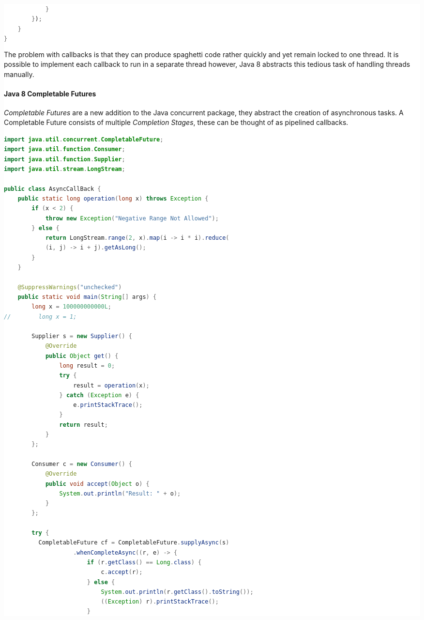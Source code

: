 ```java
            }
        });
    }
}
```
The problem with callbacks is that they can produce spaghetti code rather quickly and yet remain locked to one thread. It is possible to implement each callback to run in a separate thread however, Java 8 abstracts this tedious task of handling threads manually.

#### Java 8 Completable Futures
*Completable Futures* are a new addition to the Java concurrent package, they abstract the creation of asynchronous tasks. A Completable Future consists of multiple *Completion Stages*, these can be thought of as pipelined callbacks.

```java
import java.util.concurrent.CompletableFuture;
import java.util.function.Consumer;
import java.util.function.Supplier;
import java.util.stream.LongStream;

public class AsyncCallBack {
    public static long operation(long x) throws Exception {
        if (x < 2) {
            throw new Exception("Negative Range Not Allowed");
        } else {
            return LongStream.range(2, x).map(i -> i * i).reduce(
            (i, j) -> i + j).getAsLong();
        }
    }

    @SuppressWarnings("unchecked")
    public static void main(String[] args) {
        long x = 100000000000L;
//        long x = 1;

        Supplier s = new Supplier() {
            @Override
            public Object get() {
                long result = 0;
                try {
                    result = operation(x);
                } catch (Exception e) {
                    e.printStackTrace();
                }
                return result;
            }
        };

        Consumer c = new Consumer() {
            @Override
            public void accept(Object o) {
                System.out.println("Result: " + o);
            }
        };

        try {
          CompletableFuture cf = CompletableFuture.supplyAsync(s)
                    .whenCompleteAsync((r, e) -> {
                        if (r.getClass() == Long.class) {
                            c.accept(r);
                        } else {
                            System.out.println(r.getClass().toString());
                            ((Exception) r).printStackTrace();
                        }
```